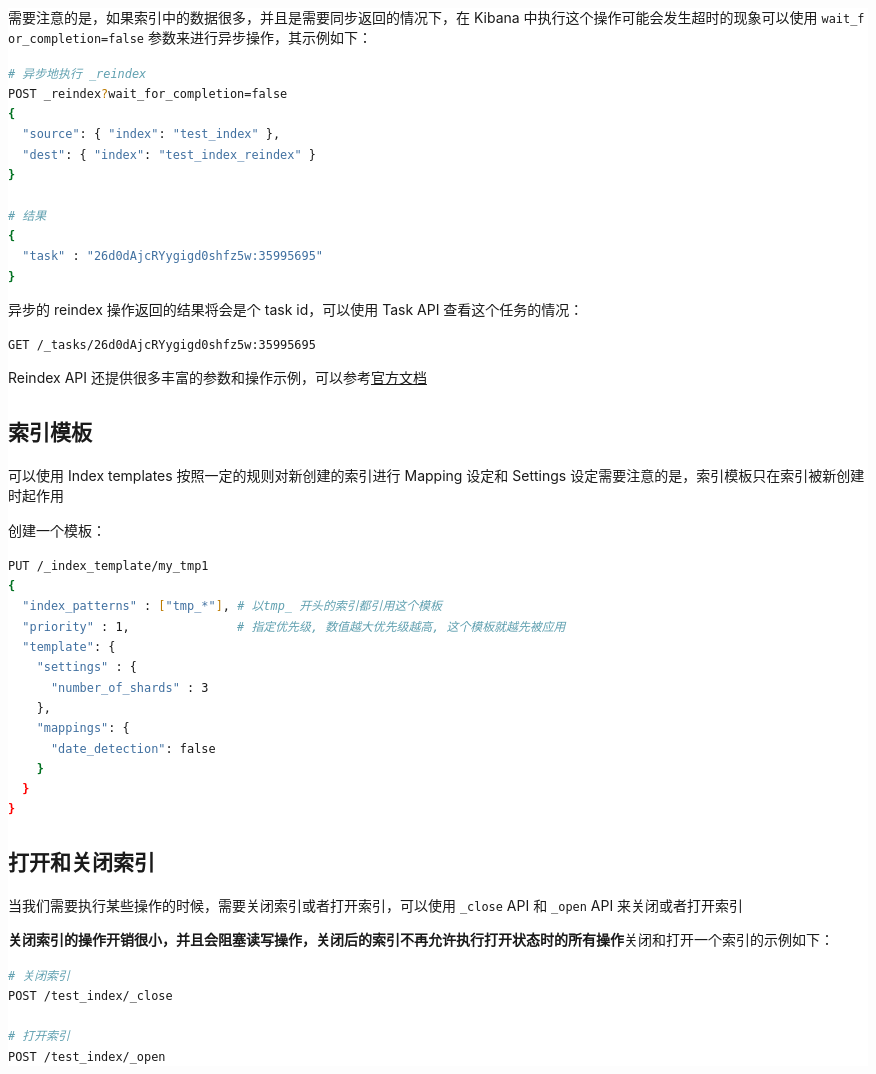 需要注意的是，如果索引中的数据很多，并且是需要同步返回的情况下，在 Kibana 中执行这个操作可能会发生超时的现象可以使用 `wait_for_completion=false` 参数来进行异步操作，其示例如下：

```bash
# 异步地执行 _reindex
POST _reindex?wait_for_completion=false
{
  "source": { "index": "test_index" },
  "dest": { "index": "test_index_reindex" }
}

# 结果
{
  "task" : "26d0dAjcRYygigd0shfz5w:35995695"
}
```

异步的 reindex 操作返回的结果将会是个 task id，可以使用 Task API 查看这个任务的情况：

```bash
GET /_tasks/26d0dAjcRYygigd0shfz5w:35995695
```

Reindex API 还提供很多丰富的参数和操作示例，可以参考[官方文档](https://www.elastic.co/guide/en/elasticsearch/reference/7.13/docs-reindex.html)

## 索引模板

可以使用 Index templates 按照一定的规则对新创建的索引进行 Mapping 设定和 Settings 设定需要注意的是，索引模板只在索引被新创建时起作用

创建一个模板：

```bash
PUT /_index_template/my_tmp1
{
  "index_patterns" : ["tmp_*"], # 以tmp_ 开头的索引都引用这个模板
  "priority" : 1,               # 指定优先级, 数值越大优先级越高, 这个模板就越先被应用
  "template": {
    "settings" : {
      "number_of_shards" : 3
    },
    "mappings": {
      "date_detection": false
    }
  }
}
```

## 打开和关闭索引

当我们需要执行某些操作的时候，需要关闭索引或者打开索引，可以使用 `_close` API 和 `_open` API 来关闭或者打开索引

**关闭索引的操作开销很小，并且会阻塞读写操作，关闭后的索引不再允许执行打开状态时的所有操作**关闭和打开一个索引的示例如下：

```bash
# 关闭索引
POST /test_index/_close

# 打开索引
POST /test_index/_open
```
